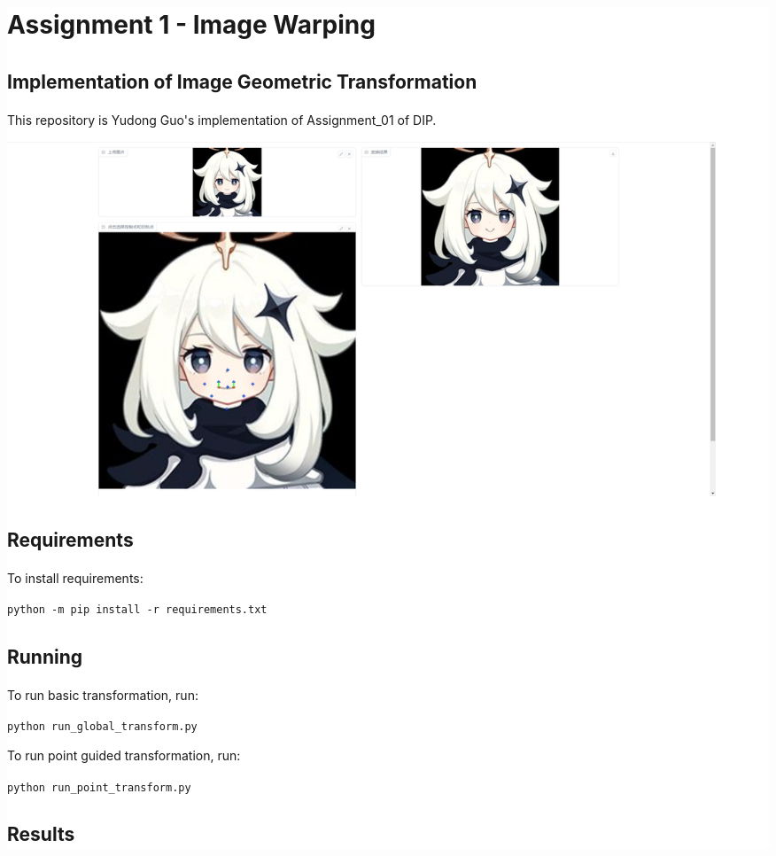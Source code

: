 # Assignment 1 - Image Warping

## Implementation of Image Geometric Transformation

This repository is Yudong Guo's implementation of Assignment_01 of DIP.

<img src="pics/teaser.png" alt="alt text" width="800">

## Requirements

To install requirements:

```setup
python -m pip install -r requirements.txt
```

## Running

To run basic transformation, run:

```basic
python run_global_transform.py
```

To run point guided transformation, run:

```point
python run_point_transform.py
```

## Results
